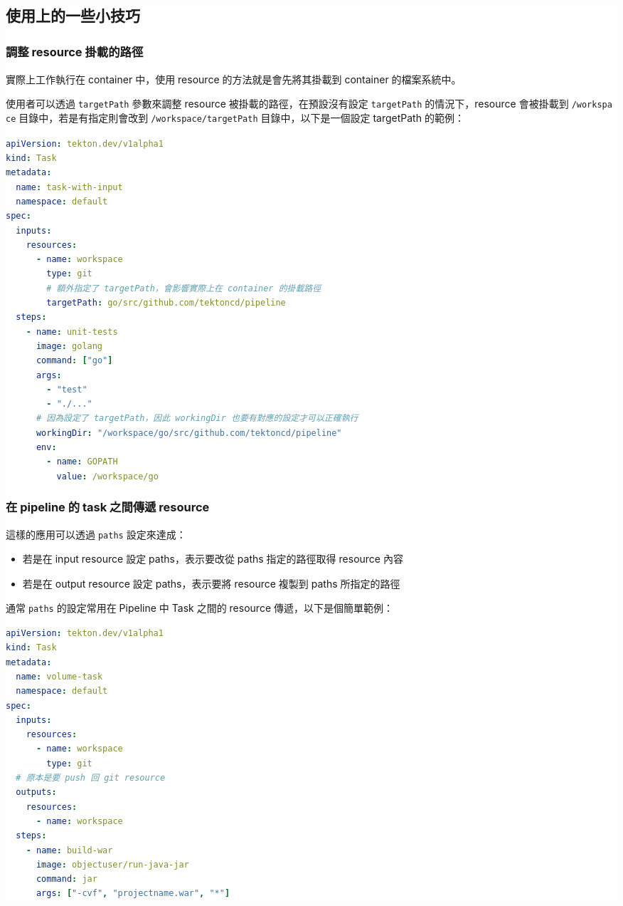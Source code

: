
## 使用上的一些小技巧

### 調整 resource 掛載的路徑

實際上工作執行在 container 中，使用 resource 的方法就是會先將其掛載到 container 的檔案系統中。

使用者可以透過 `targetPath` 參數來調整 resource 被掛載的路徑，在預設沒有設定 `targetPath` 的情況下，resource 會被掛載到 `/workspace` 目錄中，若是有指定則會改到 `/workspace/targetPath` 目錄中，以下是一個設定 targetPath 的範例：

```yaml
apiVersion: tekton.dev/v1alpha1
kind: Task
metadata:
  name: task-with-input
  namespace: default
spec:
  inputs:
    resources:
      - name: workspace
        type: git
        # 額外指定了 targetPath，會影響實際上在 container 的掛載路徑
        targetPath: go/src/github.com/tektoncd/pipeline
  steps:
    - name: unit-tests
      image: golang
      command: ["go"]
      args:
        - "test"
        - "./..."
      # 因為設定了 targetPath，因此 workingDir 也要有對應的設定才可以正確執行
      workingDir: "/workspace/go/src/github.com/tektoncd/pipeline"
      env:
        - name: GOPATH
          value: /workspace/go
```

### 在 pipeline 的 task 之間傳遞 resource

這樣的應用可以透過 `paths` 設定來達成：

- 若是在 input resource 設定 paths，表示要改從 paths 指定的路徑取得 resource 內容

- 若是在 output resource 設定 paths，表示要將 resource 複製到 paths 所指定的路徑

通常 `paths` 的設定常用在 Pipeline 中 Task 之間的 resource 傳遞，以下是個簡單範例：

```yaml
apiVersion: tekton.dev/v1alpha1
kind: Task
metadata:
  name: volume-task
  namespace: default
spec:
  inputs:
    resources:
      - name: workspace
        type: git
  # 原本是要 push 回 git resource
  outputs:
    resources:
      - name: workspace
  steps:
    - name: build-war
      image: objectuser/run-java-jar
      command: jar
      args: ["-cvf", "projectname.war", "*"]
```

[PipelineResources]: https://github.com/tektoncd/pipeline/blob/master/docs/resources.md "PipelineResources"